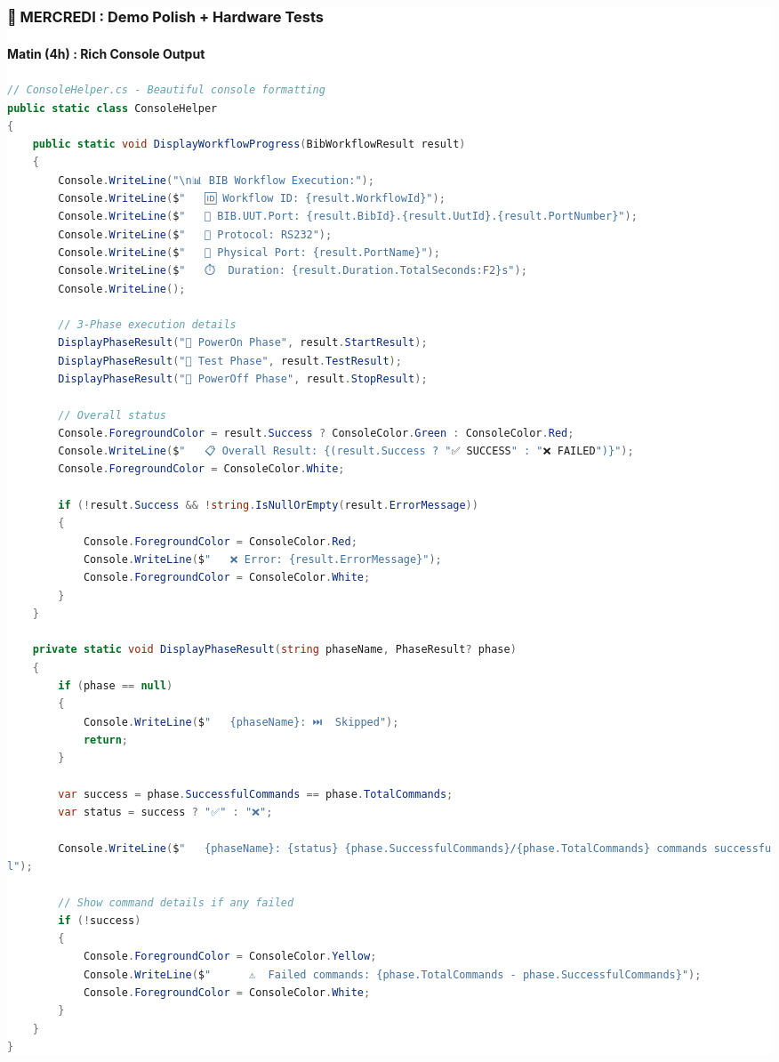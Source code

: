 ### **🔹 MERCREDI : Demo Polish + Hardware Tests**

#### **Matin (4h) : Rich Console Output**
```csharp
// ConsoleHelper.cs - Beautiful console formatting
public static class ConsoleHelper
{
    public static void DisplayWorkflowProgress(BibWorkflowResult result)
    {
        Console.WriteLine("\n📊 BIB Workflow Execution:");
        Console.WriteLine($"   🆔 Workflow ID: {result.WorkflowId}");
        Console.WriteLine($"   📍 BIB.UUT.Port: {result.BibId}.{result.UutId}.{result.PortNumber}");
        Console.WriteLine($"   📡 Protocol: RS232");
        Console.WriteLine($"   🔌 Physical Port: {result.PortName}");
        Console.WriteLine($"   ⏱️  Duration: {result.Duration.TotalSeconds:F2}s");
        Console.WriteLine();
        
        // 3-Phase execution details
        DisplayPhaseResult("🔋 PowerOn Phase", result.StartResult);
        DisplayPhaseResult("🧪 Test Phase", result.TestResult);
        DisplayPhaseResult("🔌 PowerOff Phase", result.StopResult);
        
        // Overall status
        Console.ForegroundColor = result.Success ? ConsoleColor.Green : ConsoleColor.Red;
        Console.WriteLine($"   📋 Overall Result: {(result.Success ? "✅ SUCCESS" : "❌ FAILED")}");
        Console.ForegroundColor = ConsoleColor.White;
        
        if (!result.Success && !string.IsNullOrEmpty(result.ErrorMessage))
        {
            Console.ForegroundColor = ConsoleColor.Red;
            Console.WriteLine($"   ❌ Error: {result.ErrorMessage}");
            Console.ForegroundColor = ConsoleColor.White;
        }
    }
    
    private static void DisplayPhaseResult(string phaseName, PhaseResult? phase)
    {
        if (phase == null)
        {
            Console.WriteLine($"   {phaseName}: ⏭️  Skipped");
            return;
        }
        
        var success = phase.SuccessfulCommands == phase.TotalCommands;
        var status = success ? "✅" : "❌";
        
        Console.WriteLine($"   {phaseName}: {status} {phase.SuccessfulCommands}/{phase.TotalCommands} commands successful");
        
        // Show command details if any failed
        if (!success)
        {
            Console.ForegroundColor = ConsoleColor.Yellow;
            Console.WriteLine($"      ⚠️  Failed commands: {phase.TotalCommands - phase.SuccessfulCommands}");
            Console.ForegroundColor = ConsoleColor.White;
        }
    }
}
```
